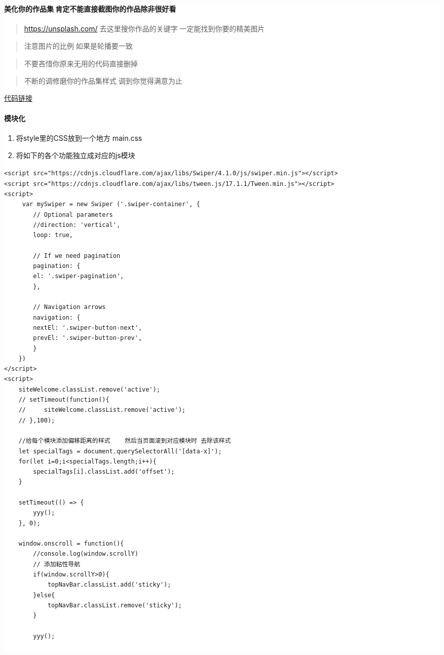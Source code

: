 #### 美化你的作品集 肯定不能直接截图你的作品除非很好看

> https://unsplash.com/  去这里搜你作品的关键字 一定能找到你要的精美图片

> 注意图片的比例 如果是轮播要一致

> 不要吝惜你原来无用的代码直接删掉

> 不断的调修磨你的作品集样式 调到你觉得满意为止

[代码链接](https://sltrust.github.io/cv/020mycv.html)

#### 模块化



1. 将style里的CSS放到一个地方 main.css

2. 将如下的各个功能独立成对应的js模块

```
<script src="https://cdnjs.cloudflare.com/ajax/libs/Swiper/4.1.0/js/swiper.min.js"></script>
<script src="https://cdnjs.cloudflare.com/ajax/libs/tween.js/17.1.1/Tween.min.js"></script>
<script>
     var mySwiper = new Swiper ('.swiper-container', {
        // Optional parameters
        //direction: 'vertical',
        loop: true,

        // If we need pagination
        pagination: {
        el: '.swiper-pagination',
        },

        // Navigation arrows
        navigation: {
        nextEl: '.swiper-button-next',
        prevEl: '.swiper-button-prev',
        }
    })
</script>
<script>
    siteWelcome.classList.remove('active');
    // setTimeout(function(){
    //     siteWelcome.classList.remove('active');
    // },100);

    //给每个模块添加偏移距离的样式    然后当页面滚到对应模块时 去除该样式
    let specialTags = document.querySelectorAll('[data-x]');
    for(let i=0;i<specialTags.length;i++){
        specialTags[i].classList.add('offset');
    }

    setTimeout(() => {
        yyy();
    }, 0);

    window.onscroll = function(){
        //console.log(window.scrollY)
        // 添加粘性导航
        if(window.scrollY>0){
            topNavBar.classList.add('sticky');
        }else{
            topNavBar.classList.remove('sticky');
        }

        yyy();
       
```